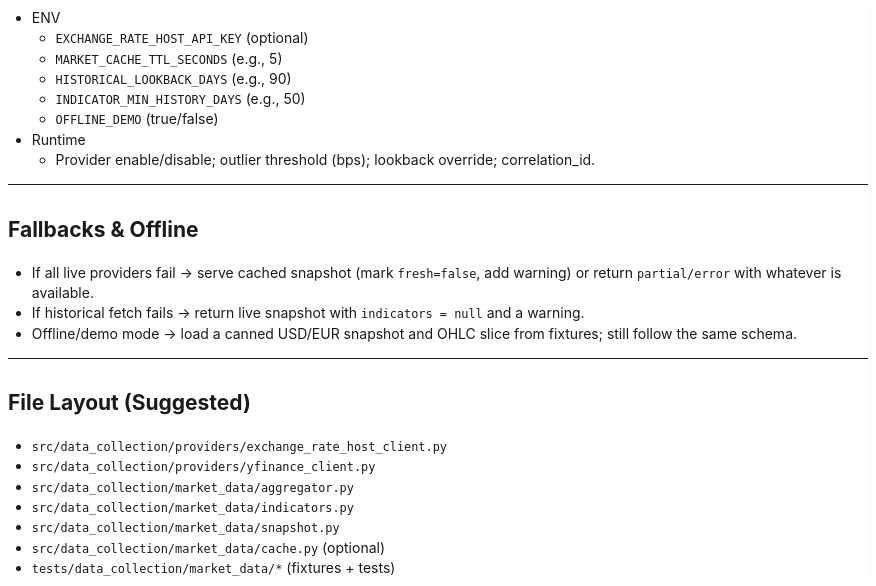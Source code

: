 - ENV
  - `EXCHANGE_RATE_HOST_API_KEY` (optional)
  - `MARKET_CACHE_TTL_SECONDS` (e.g., 5)
  - `HISTORICAL_LOOKBACK_DAYS` (e.g., 90)
  - `INDICATOR_MIN_HISTORY_DAYS` (e.g., 50)
  - `OFFLINE_DEMO` (true/false)
- Runtime
  - Provider enable/disable; outlier threshold (bps); lookback override; correlation_id.

---

## Fallbacks & Offline

- If all live providers fail → serve cached snapshot (mark `fresh=false`, add warning) or return `partial/error` with whatever is available.
- If historical fetch fails → return live snapshot with `indicators = null` and a warning.
- Offline/demo mode → load a canned USD/EUR snapshot and OHLC slice from fixtures; still follow the same schema.

---

## File Layout (Suggested)

- `src/data_collection/providers/exchange_rate_host_client.py`
- `src/data_collection/providers/yfinance_client.py`
- `src/data_collection/market_data/aggregator.py`
- `src/data_collection/market_data/indicators.py`
- `src/data_collection/market_data/snapshot.py`
- `src/data_collection/market_data/cache.py` (optional)
- `tests/data_collection/market_data/*` (fixtures + tests)

